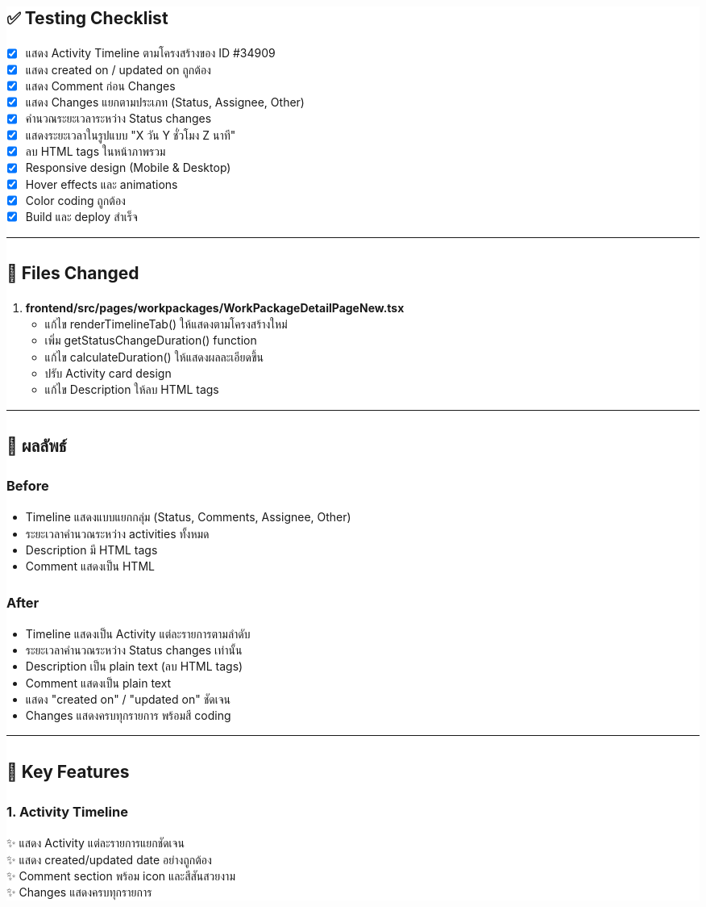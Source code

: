 
## ✅ Testing Checklist

- [x] แสดง Activity Timeline ตามโครงสร้างของ ID #34909
- [x] แสดง created on / updated on ถูกต้อง
- [x] แสดง Comment ก่อน Changes
- [x] แสดง Changes แยกตามประเภท (Status, Assignee, Other)
- [x] คำนวณระยะเวลาระหว่าง Status changes
- [x] แสดงระยะเวลาในรูปแบบ "X วัน Y ชั่วโมง Z นาที"
- [x] ลบ HTML tags ในหน้าภาพรวม
- [x] Responsive design (Mobile & Desktop)
- [x] Hover effects และ animations
- [x] Color coding ถูกต้อง
- [x] Build และ deploy สำเร็จ

---

## 📝 Files Changed

1. **frontend/src/pages/workpackages/WorkPackageDetailPageNew.tsx**
   - แก้ไข renderTimelineTab() ให้แสดงตามโครงสร้างใหม่
   - เพิ่ม getStatusChangeDuration() function
   - แก้ไข calculateDuration() ให้แสดงผลละเอียดขึ้น
   - ปรับ Activity card design
   - แก้ไข Description ให้ลบ HTML tags

---

## 🎯 ผลลัพธ์

### Before
- Timeline แสดงแบบแยกกลุ่ม (Status, Comments, Assignee, Other)
- ระยะเวลาคำนวณระหว่าง activities ทั้งหมด
- Description มี HTML tags
- Comment แสดงเป็น HTML

### After
- Timeline แสดงเป็น Activity แต่ละรายการตามลำดับ
- ระยะเวลาคำนวณระหว่าง Status changes เท่านั้น
- Description เป็น plain text (ลบ HTML tags)
- Comment แสดงเป็น plain text
- แสดง "created on" / "updated on" ชัดเจน
- Changes แสดงครบทุกรายการ พร้อมสี coding

---

## 📌 Key Features

### 1. Activity Timeline
✨ แสดง Activity แต่ละรายการแยกชัดเจน  
✨ แสดง created/updated date อย่างถูกต้อง  
✨ Comment section พร้อม icon และสีสันสวยงาม  
✨ Changes แสดงครบทุกรายการ  

